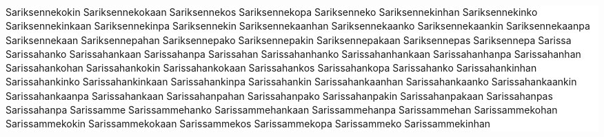 Sariksennekokin
Sariksennekokaan
Sariksennekos
Sariksennekopa
Sariksenneko
Sariksennekinhan
Sariksennekinko
Sariksennekinkaan
Sariksennekinpa
Sariksennekin
Sariksennekaanhan
Sariksennekaanko
Sariksennekaankin
Sariksennekaanpa
Sariksennekaan
Sariksennepahan
Sariksennepako
Sariksennepakin
Sariksennepakaan
Sariksennepas
Sariksennepa
Sarissa
Sarissahanko
Sarissahankaan
Sarissahanpa
Sarissahan
Sarissahanhanko
Sarissahanhankaan
Sarissahanhanpa
Sarissahanhan
Sarissahankohan
Sarissahankokin
Sarissahankokaan
Sarissahankos
Sarissahankopa
Sarissahanko
Sarissahankinhan
Sarissahankinko
Sarissahankinkaan
Sarissahankinpa
Sarissahankin
Sarissahankaanhan
Sarissahankaanko
Sarissahankaankin
Sarissahankaanpa
Sarissahankaan
Sarissahanpahan
Sarissahanpako
Sarissahanpakin
Sarissahanpakaan
Sarissahanpas
Sarissahanpa
Sarissamme
Sarissammehanko
Sarissammehankaan
Sarissammehanpa
Sarissammehan
Sarissammekohan
Sarissammekokin
Sarissammekokaan
Sarissammekos
Sarissammekopa
Sarissammeko
Sarissammekinhan